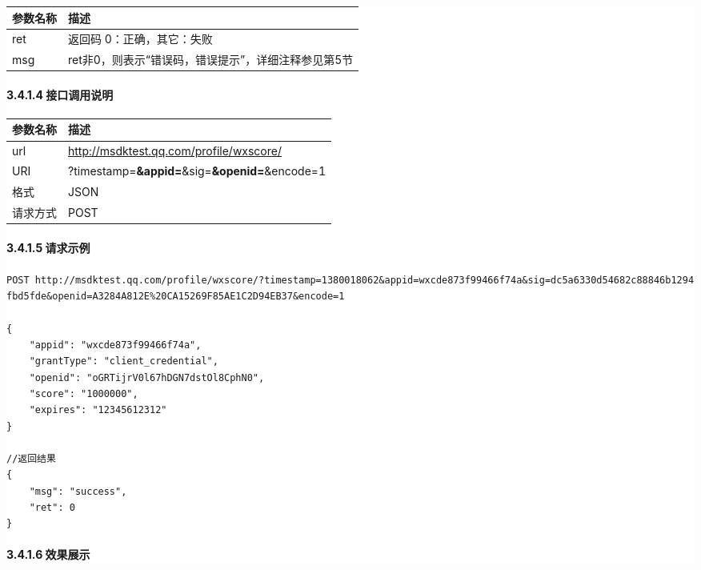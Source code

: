 | 参数名称| 描述|
| ------------- |:-----|
| ret|返回码  0：正确，其它：失败 |
| msg|ret非0，则表示“错误码，错误提示”，详细注释参见第5节|

#### 3.4.1.4 接口调用说明 ####

| 参数名称| 描述|
| ------------- |:-----|
| url|http://msdktest.qq.com/profile/wxscore/ |
| URI|?timestamp=**&appid=**&sig=**&openid=**&encode=1|
| 格式|JSON |
| 请求方式|POST  |

#### 3.4.1.5 请求示例 ####

	POST http://msdktest.qq.com/profile/wxscore/?timestamp=1380018062&appid=wxcde873f99466f74a&sig=dc5a6330d54682c88846b1294fbd5fde&openid=A3284A812E%20CA15269F85AE1C2D94EB37&encode=1
	
	{
	    "appid": "wxcde873f99466f74a",
	    "grantType": "client_credential",
	    "openid": "oGRTijrV0l67hDGN7dstOl8CphN0",
	    "score": "1000000",
	    "expires": "12345612312"
	}
	
	//返回结果
	{
	    "msg": "success",
	    "ret": 0
	}

#### 3.4.1.6 效果展示 ####
